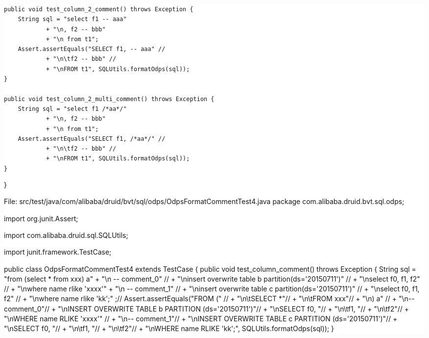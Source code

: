     public void test_column_2_comment() throws Exception {
        String sql = "select f1 -- aaa"
                + "\n, f2 -- bbb"
                + "\n from t1";
        Assert.assertEquals("SELECT f1, -- aaa" //
                + "\n\tf2 -- bbb" //
                + "\nFROM t1", SQLUtils.formatOdps(sql));
    }
    
    public void test_column_2_multi_comment() throws Exception {
        String sql = "select f1 /*aa*/"
                + "\n, f2 -- bbb"
                + "\n from t1";
        Assert.assertEquals("SELECT f1, /*aa*/" //
                + "\n\tf2 -- bbb" //
                + "\nFROM t1", SQLUtils.formatOdps(sql));
    }
}


File: src/test/java/com/alibaba/druid/bvt/sql/odps/OdpsFormatCommentTest4.java
package com.alibaba.druid.bvt.sql.odps;

import org.junit.Assert;

import com.alibaba.druid.sql.SQLUtils;

import junit.framework.TestCase;

public class OdpsFormatCommentTest4 extends TestCase {
    public void test_column_comment() throws Exception {
        String sql = "from (select * from xxx) a"
                + "\n -- comment_0" //
                + "\ninsert overwrite table b partition(ds='20150711')" //
                + "\nselect f0, f1, f2" //
                + "\nwhere name rlike 'xxxx'"
                + "\n -- comment_1" //
                + "\ninsert overwrite table c partition(ds='20150711')" //
                + "\nselect f0, f1, f2" //
                + "\nwhere name rlike 'kk';"
                ;//
        Assert.assertEquals("FROM (" //
                + "\n\tSELECT *"//
                + "\n\tFROM xxx"//
                + "\n) a" //
                + "\n-- comment_0"//
                + "\nINSERT OVERWRITE TABLE b PARTITION (ds='20150711')"//
                + "\nSELECT f0, "//
                + "\n\tf1, "//
                + "\n\tf2"//
                + "\nWHERE name RLIKE 'xxxx'" //
                + "\n-- comment_1"//
                + "\nINSERT OVERWRITE TABLE c PARTITION (ds='20150711')"//
                + "\nSELECT f0, "//
                + "\n\tf1, "//
                + "\n\tf2"//
                + "\nWHERE name RLIKE 'kk';", SQLUtils.formatOdps(sql));
    }
